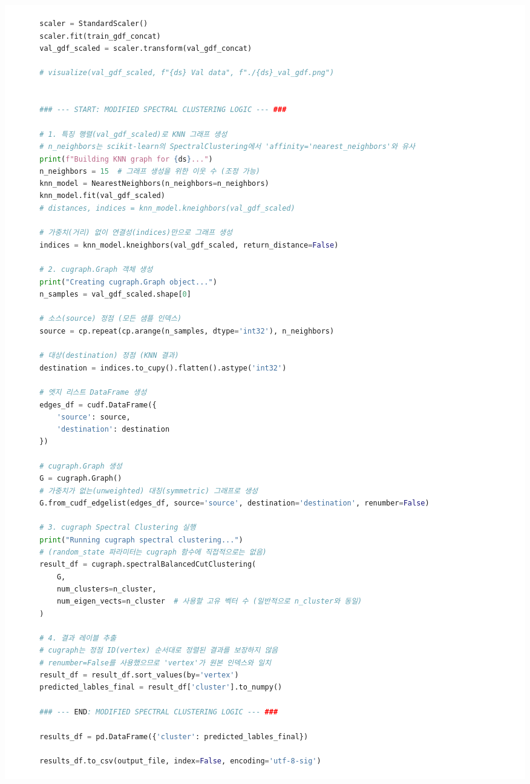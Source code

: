 ```python
        
        scaler = StandardScaler()
        scaler.fit(train_gdf_concat)
        val_gdf_scaled = scaler.transform(val_gdf_concat)
        
        # visualize(val_gdf_scaled, f"{ds} Val data", f"./{ds}_val_gdf.png")
        

        ### --- START: MODIFIED SPECTRAL CLUSTERING LOGIC --- ###
        
        # 1. 특징 행렬(val_gdf_scaled)로 KNN 그래프 생성
        # n_neighbors는 scikit-learn의 SpectralClustering에서 'affinity='nearest_neighbors'와 유사
        print(f"Building KNN graph for {ds}...")
        n_neighbors = 15  # 그래프 생성을 위한 이웃 수 (조정 가능)
        knn_model = NearestNeighbors(n_neighbors=n_neighbors)
        knn_model.fit(val_gdf_scaled)
        # distances, indices = knn_model.kneighbors(val_gdf_scaled)
        
        # 가중치(거리) 없이 연결성(indices)만으로 그래프 생성
        indices = knn_model.kneighbors(val_gdf_scaled, return_distance=False)

        # 2. cugraph.Graph 객체 생성
        print("Creating cugraph.Graph object...")
        n_samples = val_gdf_scaled.shape[0]
        
        # 소스(source) 정점 (모든 샘플 인덱스)
        source = cp.repeat(cp.arange(n_samples, dtype='int32'), n_neighbors)
        
        # 대상(destination) 정점 (KNN 결과)
        destination = indices.to_cupy().flatten().astype('int32')
        
        # 엣지 리스트 DataFrame 생성
        edges_df = cudf.DataFrame({
            'source': source,
            'destination': destination
        })

        # cugraph.Graph 생성
        G = cugraph.Graph()
        # 가중치가 없는(unweighted) 대칭(symmetric) 그래프로 생성
        G.from_cudf_edgelist(edges_df, source='source', destination='destination', renumber=False)

        # 3. cugraph Spectral Clustering 실행
        print("Running cugraph spectral clustering...")
        # (random_state 파라미터는 cugraph 함수에 직접적으로는 없음)
        result_df = cugraph.spectralBalancedCutClustering(
            G,
            num_clusters=n_cluster,
            num_eigen_vects=n_cluster  # 사용할 고유 벡터 수 (일반적으로 n_cluster와 동일)
        )
        
        # 4. 결과 레이블 추출
        # cugraph는 정점 ID(vertex) 순서대로 정렬된 결과를 보장하지 않음
        # renumber=False를 사용했으므로 'vertex'가 원본 인덱스와 일치
        result_df = result_df.sort_values(by='vertex')
        predicted_lables_final = result_df['cluster'].to_numpy()

        ### --- END: MODIFIED SPECTRAL CLUSTERING LOGIC --- ###

        results_df = pd.DataFrame({'cluster': predicted_lables_final})
        
        results_df.to_csv(output_file, index=False, encoding='utf-8-sig')
        
```